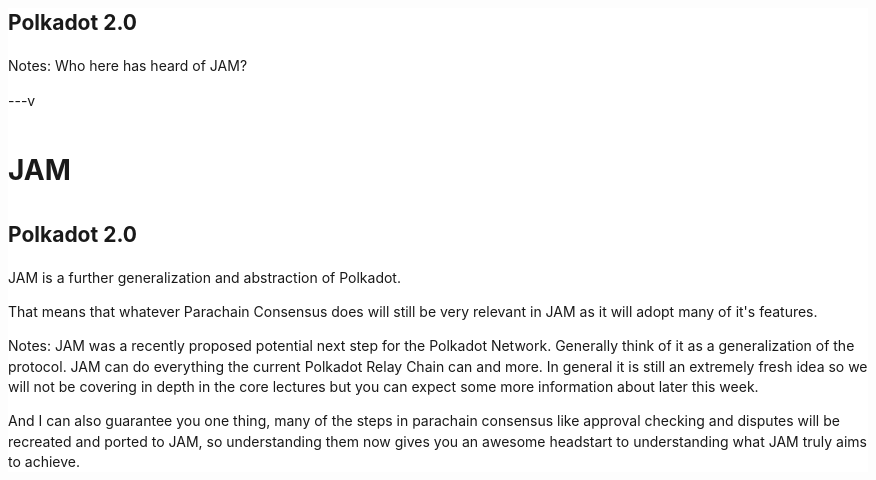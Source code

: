 ## Polkadot 2.0

Notes:
Who here has heard of JAM?

---v

# JAM

## Polkadot 2.0

JAM is a further generalization and abstraction of Polkadot.

That means that whatever Parachain Consensus does will still be very relevant in JAM as it will adopt many of it's features.

Notes:
JAM was a recently proposed potential next step for the Polkadot Network. Generally think of it as a generalization of the protocol. JAM can do everything the current Polkadot Relay Chain can and more. In general it is still an extremely fresh idea so we will not be covering in depth in the core lectures but you can expect some more information about later this week.

And I can also guarantee you one thing, many of the steps in parachain consensus like approval checking and disputes will be recreated and ported to JAM, so understanding them now gives you an awesome headstart to understanding what JAM truly aims to achieve.
